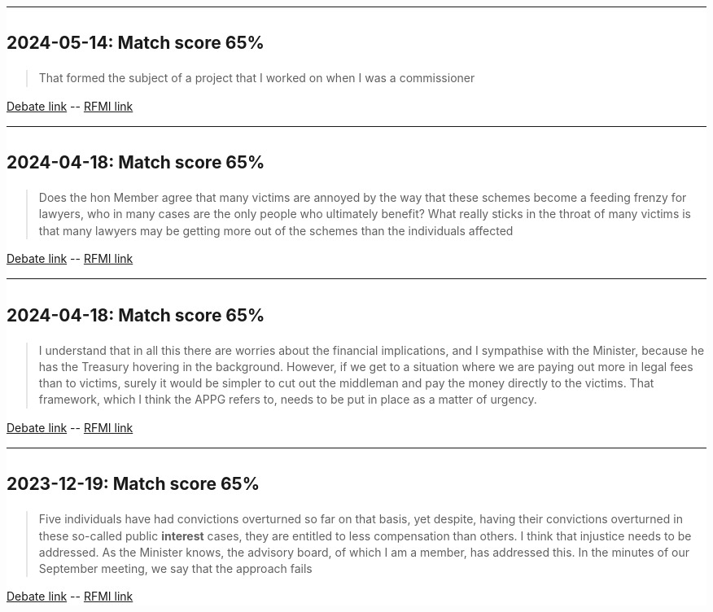 
---



## 2024-05-14: Match score 65%

>That formed the subject of a project that I worked on when I was a commissioner

[Debate link](https://www.theyworkforyou.com/debates/?id=2024-05-14c.218.0)  --  [RFMI link](https://www.theyworkforyou.com/mp/11003/register)


---



## 2024-04-18: Match score 65%

>Does the hon Member agree that many victims are annoyed by the way that these schemes become a feeding frenzy for lawyers, who in many cases are the only people who ultimately benefit? What really sticks in the throat of many victims is that many lawyers may be getting more out of the schemes than the individuals affected

[Debate link](https://www.theyworkforyou.com/debates/?id=2024-04-18a.477.1)  --  [RFMI link](https://www.theyworkforyou.com/mp/11003/register)


---



## 2024-04-18: Match score 65%

>I understand that in all this there are worries about the financial implications, and I sympathise with the Minister, because he has the Treasury hovering in the background. However, if we get to a situation where we are paying out more in legal fees than to victims, surely it would be simpler to cut out the middleman and pay the money directly to the victims. That framework, which I think the APPG refers to, needs to be put in place as a matter of urgency.

[Debate link](https://www.theyworkforyou.com/debates/?id=2024-04-18a.485.0)  --  [RFMI link](https://www.theyworkforyou.com/mp/11003/register)


---



## 2023-12-19: Match score 65%

>Five individuals have had convictions overturned so far on that basis, yet despite, having their convictions overturned in these so-called public **interest** cases, they are entitled to less compensation than others. I think that injustice needs to be addressed. As the Minister knows, the advisory board, of which I am a member, has addressed this. In the minutes of our September meeting, we say that the approach fails

[Debate link](https://www.theyworkforyou.com/debates/?id=2023-12-19b.1310.2)  --  [RFMI link](https://www.theyworkforyou.com/mp/11003/register)
